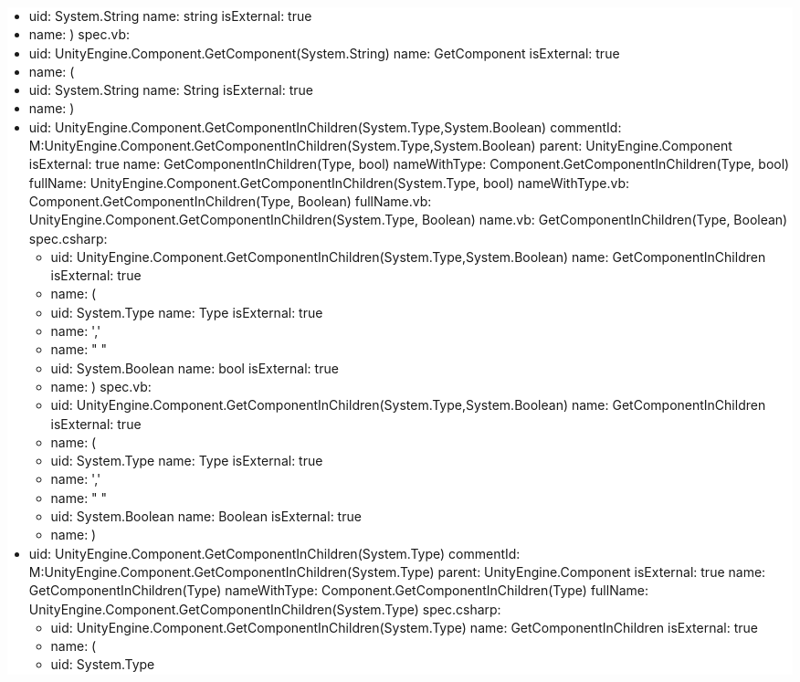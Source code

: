   - uid: System.String
    name: string
    isExternal: true
  - name: )
  spec.vb:
  - uid: UnityEngine.Component.GetComponent(System.String)
    name: GetComponent
    isExternal: true
  - name: (
  - uid: System.String
    name: String
    isExternal: true
  - name: )
- uid: UnityEngine.Component.GetComponentInChildren(System.Type,System.Boolean)
  commentId: M:UnityEngine.Component.GetComponentInChildren(System.Type,System.Boolean)
  parent: UnityEngine.Component
  isExternal: true
  name: GetComponentInChildren(Type, bool)
  nameWithType: Component.GetComponentInChildren(Type, bool)
  fullName: UnityEngine.Component.GetComponentInChildren(System.Type, bool)
  nameWithType.vb: Component.GetComponentInChildren(Type, Boolean)
  fullName.vb: UnityEngine.Component.GetComponentInChildren(System.Type, Boolean)
  name.vb: GetComponentInChildren(Type, Boolean)
  spec.csharp:
  - uid: UnityEngine.Component.GetComponentInChildren(System.Type,System.Boolean)
    name: GetComponentInChildren
    isExternal: true
  - name: (
  - uid: System.Type
    name: Type
    isExternal: true
  - name: ','
  - name: " "
  - uid: System.Boolean
    name: bool
    isExternal: true
  - name: )
  spec.vb:
  - uid: UnityEngine.Component.GetComponentInChildren(System.Type,System.Boolean)
    name: GetComponentInChildren
    isExternal: true
  - name: (
  - uid: System.Type
    name: Type
    isExternal: true
  - name: ','
  - name: " "
  - uid: System.Boolean
    name: Boolean
    isExternal: true
  - name: )
- uid: UnityEngine.Component.GetComponentInChildren(System.Type)
  commentId: M:UnityEngine.Component.GetComponentInChildren(System.Type)
  parent: UnityEngine.Component
  isExternal: true
  name: GetComponentInChildren(Type)
  nameWithType: Component.GetComponentInChildren(Type)
  fullName: UnityEngine.Component.GetComponentInChildren(System.Type)
  spec.csharp:
  - uid: UnityEngine.Component.GetComponentInChildren(System.Type)
    name: GetComponentInChildren
    isExternal: true
  - name: (
  - uid: System.Type
